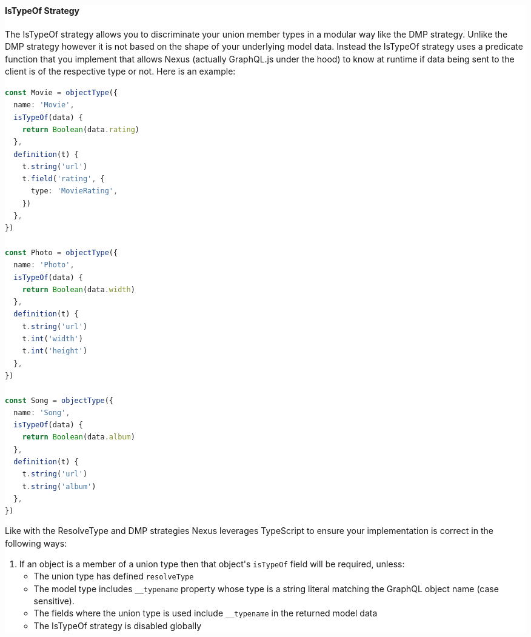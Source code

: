 
#### IsTypeOf Strategy

The IsTypeOf strategy allows you to discriminate your union member types in a modular way like the DMP strategy. Unlike the DMP strategy however it is not based on the shape of your underlying model data. Instead the IsTypeOf strategy uses a predicate function that you implement that allows Nexus (actually GraphQL.js under the hood) to know at runtime if data being sent to the client is of the respective type or not. Here is an example:

```ts
const Movie = objectType({
  name: 'Movie',
  isTypeOf(data) {
    return Boolean(data.rating)
  },
  definition(t) {
    t.string('url')
    t.field('rating', {
      type: 'MovieRating',
    })
  },
})

const Photo = objectType({
  name: 'Photo',
  isTypeOf(data) {
    return Boolean(data.width)
  },
  definition(t) {
    t.string('url')
    t.int('width')
    t.int('height')
  },
})

const Song = objectType({
  name: 'Song',
  isTypeOf(data) {
    return Boolean(data.album)
  },
  definition(t) {
    t.string('url')
    t.string('album')
  },
})
```

Like with the ResolveType and DMP strategies Nexus leverages TypeScript to ensure your implementation is correct in the following ways:

1. If an object is a member of a union type then that object's `isTypeOf` field will be required, unless:
   - The union type has defined `resolveType`
   - The model type includes `__typename` property whose type is a string literal matching the GraphQL object name (case sensitive).
   - The fields where the union type is used include `__typename` in the returned model data
   - The IsTypeOf strategy is disabled globally

